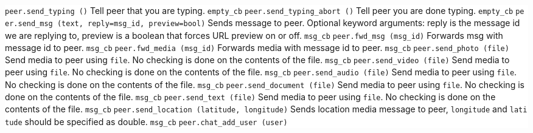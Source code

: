 <td><code>peer.send_typing ()</code></td>
<td>Tell peer that you are typing.</td>
<td><code>empty_cb</code></td>
</tr>
<tr>
<td><code>peer.send_typing_abort ()</code></td>
<td>Tell peer you are done typing.</td>
<td><code>empty_cb</code></td>
</tr>
<tr>
<td><code>peer.send_msg (text, reply=msg_id, preview=bool)</code></td>
<td>Sends message to peer. Optional keyword arguments: reply is the message id we are replying to, preview is a boolean that forces URL preview on or off.</td>
<td><code>msg_cb</code></td>
</tr>
<tr>
<td><code>peer.fwd_msg (msg_id)</code></td>
<td>Forwards msg with message id to peer.</td>
<td><code>msg_cb</code></td>
</tr>
<tr>
<td><code>peer.fwd_media (msg_id)</code></td>
<td>Forwards media with message id to peer.</td>
<td><code>msg_cb</code></td>
</tr>
<tr>
<td><code>peer.send_photo (file)</code></td>
<td>Send media to peer using <code>file</code>. No checking is done on the contents of the file.</td>
<td><code>msg_cb</code></td>
</tr>
<tr>
<td><code>peer.send_video (file)</code></td>
<td>Send media to peer using <code>file</code>. No checking is done on the contents of the file.</td>
<td><code>msg_cb</code></td>
</tr>
<tr>
<td><code>peer.send_audio (file)</code></td>
<td>Send media to peer using <code>file</code>. No checking is done on the contents of the file.</td>
<td><code>msg_cb</code></td>
</tr>
<tr>
<td><code>peer.send_document (file)</code></td>
<td>Send media to peer using <code>file</code>. No checking is done on the contents of the file.</td>
<td><code>msg_cb</code></td>
</tr>
<tr>
<td><code>peer.send_text (file)</code></td>
<td>Send media to peer using <code>file</code>. No checking is done on the contents of the file.</td>
<td><code>msg_cb</code></td>
</tr>
<tr>
<td><code>peer.send_location (latitude, longitude)</code></td>
<td>Sends location media message to peer, <code>longitude</code> and <code>latitude</code> should be specified as double.</td>
<td><code>msg_cb</code></td>
</tr>
<tr>
<td><code>peer.chat_add_user (user)</code></td>